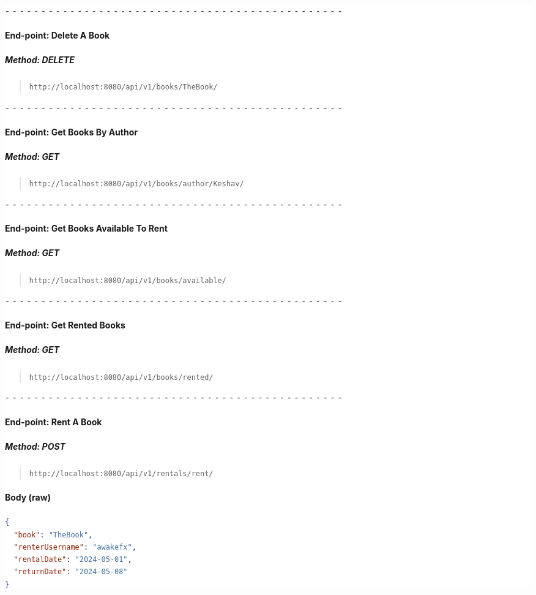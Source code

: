 
⁃ ⁃ ⁃ ⁃ ⁃ ⁃ ⁃ ⁃ ⁃ ⁃ ⁃ ⁃ ⁃ ⁃ ⁃ ⁃ ⁃ ⁃ ⁃ ⁃ ⁃ ⁃ ⁃ ⁃ ⁃ ⁃ ⁃ ⁃ ⁃ ⁃ ⁃ ⁃ ⁃ ⁃ ⁃ ⁃ ⁃ ⁃ ⁃ ⁃ ⁃ ⁃ ⁃ ⁃ ⁃ ⁃ ⁃

#### End-point: Delete A Book
##### Method: DELETE
>```
>http://localhost:8080/api/v1/books/TheBook/
>```

⁃ ⁃ ⁃ ⁃ ⁃ ⁃ ⁃ ⁃ ⁃ ⁃ ⁃ ⁃ ⁃ ⁃ ⁃ ⁃ ⁃ ⁃ ⁃ ⁃ ⁃ ⁃ ⁃ ⁃ ⁃ ⁃ ⁃ ⁃ ⁃ ⁃ ⁃ ⁃ ⁃ ⁃ ⁃ ⁃ ⁃ ⁃ ⁃ ⁃ ⁃ ⁃ ⁃ ⁃ ⁃ ⁃ ⁃

#### End-point: Get Books By Author
##### Method: GET
>```
>http://localhost:8080/api/v1/books/author/Keshav/
>```

⁃ ⁃ ⁃ ⁃ ⁃ ⁃ ⁃ ⁃ ⁃ ⁃ ⁃ ⁃ ⁃ ⁃ ⁃ ⁃ ⁃ ⁃ ⁃ ⁃ ⁃ ⁃ ⁃ ⁃ ⁃ ⁃ ⁃ ⁃ ⁃ ⁃ ⁃ ⁃ ⁃ ⁃ ⁃ ⁃ ⁃ ⁃ ⁃ ⁃ ⁃ ⁃ ⁃ ⁃ ⁃ ⁃ ⁃

#### End-point: Get Books Available To Rent
##### Method: GET
>```
>http://localhost:8080/api/v1/books/available/
>```

⁃ ⁃ ⁃ ⁃ ⁃ ⁃ ⁃ ⁃ ⁃ ⁃ ⁃ ⁃ ⁃ ⁃ ⁃ ⁃ ⁃ ⁃ ⁃ ⁃ ⁃ ⁃ ⁃ ⁃ ⁃ ⁃ ⁃ ⁃ ⁃ ⁃ ⁃ ⁃ ⁃ ⁃ ⁃ ⁃ ⁃ ⁃ ⁃ ⁃ ⁃ ⁃ ⁃ ⁃ ⁃ ⁃ ⁃

#### End-point: Get Rented Books
##### Method: GET
>```
>http://localhost:8080/api/v1/books/rented/
>```

⁃ ⁃ ⁃ ⁃ ⁃ ⁃ ⁃ ⁃ ⁃ ⁃ ⁃ ⁃ ⁃ ⁃ ⁃ ⁃ ⁃ ⁃ ⁃ ⁃ ⁃ ⁃ ⁃ ⁃ ⁃ ⁃ ⁃ ⁃ ⁃ ⁃ ⁃ ⁃ ⁃ ⁃ ⁃ ⁃ ⁃ ⁃ ⁃ ⁃ ⁃ ⁃ ⁃ ⁃ ⁃ ⁃ ⁃

#### End-point: Rent A Book
##### Method: POST
>```
>http://localhost:8080/api/v1/rentals/rent/
>```
#### Body (**raw**)

```json
{
  "book": "TheBook",
  "renterUsername": "awakefx",
  "rentalDate": "2024-05-01",
  "returnDate": "2024-05-08"
}

```

